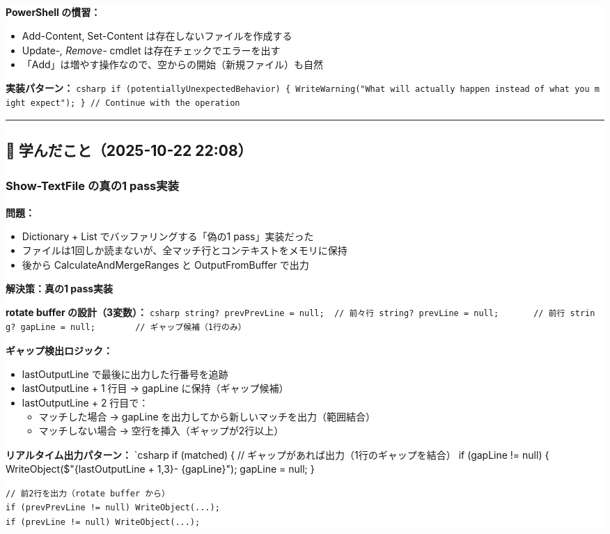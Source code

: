 **PowerShell の慣習：**
- Add-Content, Set-Content は存在しないファイルを作成する
- Update-*, Remove-* cmdlet は存在チェックでエラーを出す
- 「Add」は増やす操作なので、空からの開始（新規ファイル）も自然

**実装パターン：**
`csharp
if (potentiallyUnexpectedBehavior)
{
    WriteWarning("What will actually happen instead of what you might expect");
}
// Continue with the operation
`

---

## 📝 学んだこと（2025-10-22 22:08）

### Show-TextFile の真の1 pass実装

**問題：**
- Dictionary + List でバッファリングする「偽の1 pass」実装だった
- ファイルは1回しか読まないが、全マッチ行とコンテキストをメモリに保持
- 後から CalculateAndMergeRanges と OutputFromBuffer で出力

**解決策：真の1 pass実装**

**rotate buffer の設計（3変数）：**
`csharp
string? prevPrevLine = null;  // 前々行
string? prevLine = null;       // 前行
string? gapLine = null;        // ギャップ候補（1行のみ）
`

**ギャップ検出ロジック：**
- lastOutputLine で最後に出力した行番号を追跡
- lastOutputLine + 1 行目 → gapLine に保持（ギャップ候補）
- lastOutputLine + 2 行目で：
  - マッチした場合 → gapLine を出力してから新しいマッチを出力（範囲結合）
  - マッチしない場合 → 空行を挿入（ギャップが2行以上）

**リアルタイム出力パターン：**
`csharp
if (matched)
{
    // ギャップがあれば出力（1行のギャップを結合）
    if (gapLine != null)
    {
        WriteObject(\$"{lastOutputLine + 1,3}- {gapLine}");
        gapLine = null;
    }
    
    // 前2行を出力（rotate buffer から）
    if (prevPrevLine != null) WriteObject(...);
    if (prevLine != null) WriteObject(...);
    